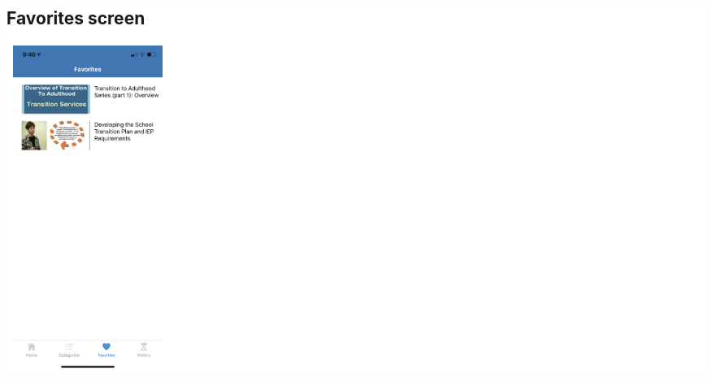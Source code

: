## Favorites screen
<img src="https://github.com/phuonglinh83/mobile/blob/master/assets/screens/favorites.PNG" width="200" height="400"/>
